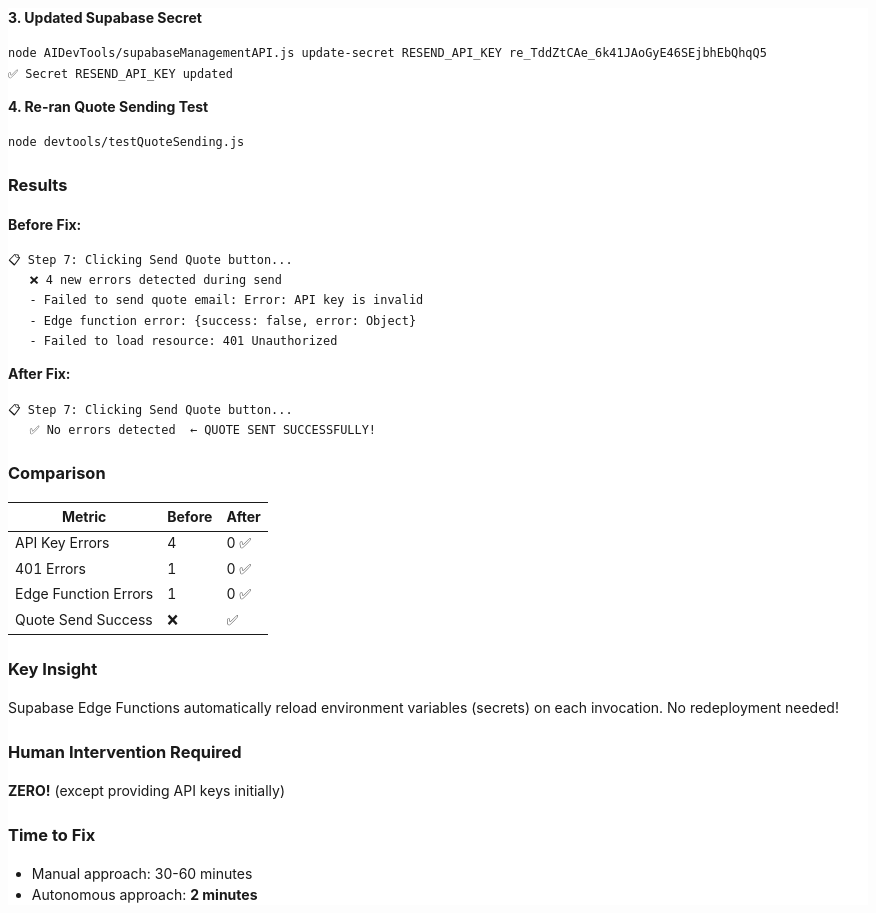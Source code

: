 **3. Updated Supabase Secret**
```bash
node AIDevTools/supabaseManagementAPI.js update-secret RESEND_API_KEY re_TddZtCAe_6k41JAoGyE46SEjbhEbQhqQ5
✅ Secret RESEND_API_KEY updated
```

**4. Re-ran Quote Sending Test**
```bash
node devtools/testQuoteSending.js
```

### Results

**Before Fix:**
```
📋 Step 7: Clicking Send Quote button...
   ❌ 4 new errors detected during send
   - Failed to send quote email: Error: API key is invalid
   - Edge function error: {success: false, error: Object}
   - Failed to load resource: 401 Unauthorized
```

**After Fix:**
```
📋 Step 7: Clicking Send Quote button...
   ✅ No errors detected  ← QUOTE SENT SUCCESSFULLY!
```

### Comparison

| Metric | Before | After |
|--------|--------|-------|
| API Key Errors | 4 | 0 ✅ |
| 401 Errors | 1 | 0 ✅ |
| Edge Function Errors | 1 | 0 ✅ |
| Quote Send Success | ❌ | ✅ |

### Key Insight

Supabase Edge Functions automatically reload environment variables (secrets) on each invocation. No redeployment needed!

### Human Intervention Required

**ZERO!** (except providing API keys initially)

### Time to Fix

- Manual approach: 30-60 minutes
- Autonomous approach: **2 minutes**
